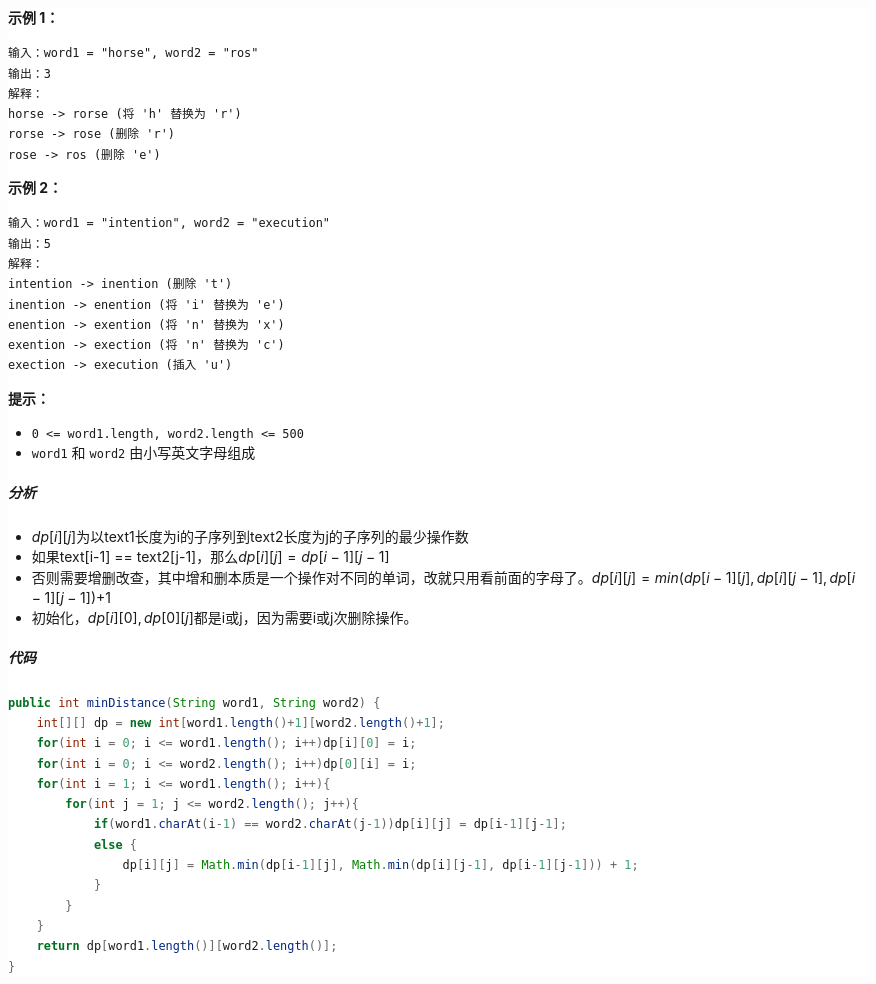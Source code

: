 **示例 1：**

```
输入：word1 = "horse", word2 = "ros"
输出：3
解释：
horse -> rorse (将 'h' 替换为 'r')
rorse -> rose (删除 'r')
rose -> ros (删除 'e')
```

**示例 2：**

```
输入：word1 = "intention", word2 = "execution"
输出：5
解释：
intention -> inention (删除 't')
inention -> enention (将 'i' 替换为 'e')
enention -> exention (将 'n' 替换为 'x')
exention -> exection (将 'n' 替换为 'c')
exection -> execution (插入 'u')
```

**提示：**

- `0 <= word1.length, word2.length <= 500`
- `word1` 和 `word2` 由小写英文字母组成

##### 分析

- $dp[i][j]$为以text1长度为i的子序列到text2长度为j的子序列的最少操作数
- 如果text[i-1] == text2[j-1]，那么$dp[i][j] = dp[i-1][j-1]$
- 否则需要增删改查，其中增和删本质是一个操作对不同的单词，改就只用看前面的字母了。$dp[i][j] = min(dp[i-1][j], dp[i][j-1], dp[i-1][j-1])$+1
- 初始化，$dp[i][0], dp[0][j]$都是i或j，因为需要i或j次删除操作。

##### 代码

```java
public int minDistance(String word1, String word2) {
    int[][] dp = new int[word1.length()+1][word2.length()+1];
    for(int i = 0; i <= word1.length(); i++)dp[i][0] = i;
    for(int i = 0; i <= word2.length(); i++)dp[0][i] = i;
    for(int i = 1; i <= word1.length(); i++){
        for(int j = 1; j <= word2.length(); j++){
            if(word1.charAt(i-1) == word2.charAt(j-1))dp[i][j] = dp[i-1][j-1];
            else {
                dp[i][j] = Math.min(dp[i-1][j], Math.min(dp[i][j-1], dp[i-1][j-1])) + 1;
            }
        }
    }
    return dp[word1.length()][word2.length()];
}
```


